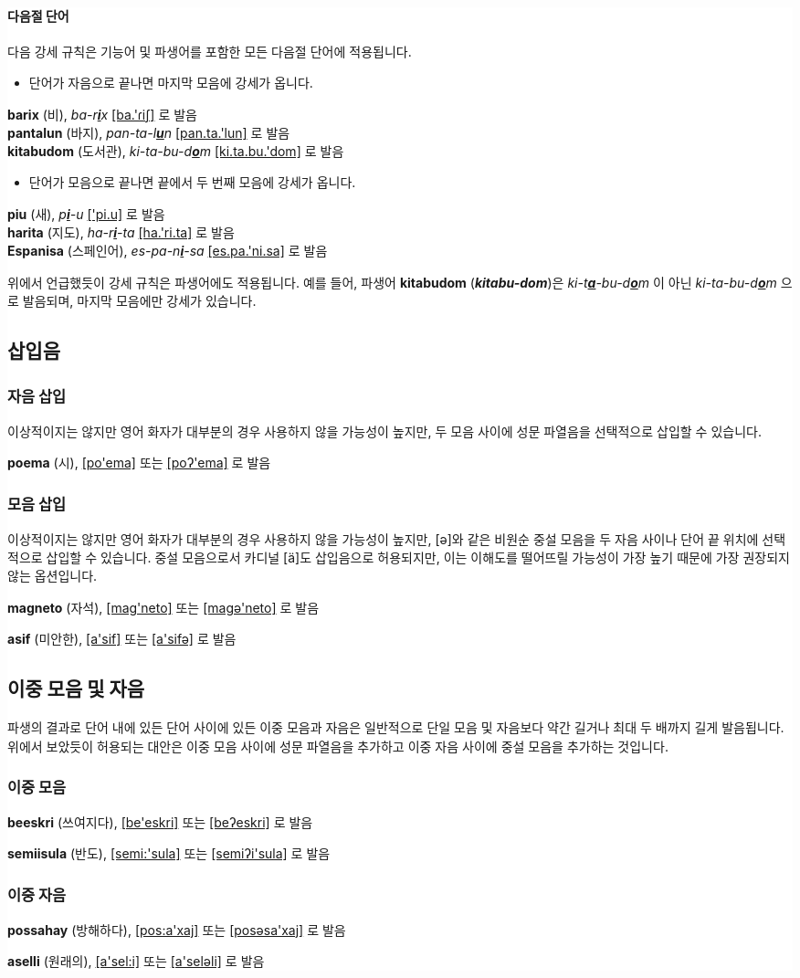 </ul>
<h4>다음절 단어</h4>
<p>다음 강세 규칙은 기능어 및 파생어를 포함한 모든 다음절 단어에 적용됩니다.</p>
<ul>
	<li>단어가 자음으로 끝나면 마지막 모음에 강세가 옵니다. </li>
</ul>
<p><strong>barix</strong> (비), <em>ba-r<u><strong>i</strong></u>x</em> <a
		href="https://xwexi.globasa.net/eng/gramati/abece-ji-lafuzu/barix.mp3">[ba.'ɾiʃ]</a> 로 발음<br />
	<strong>pantalun</strong> (바지), <em>pan-ta-l<u><strong>u</strong></u>n</em> <a
		href="https://xwexi.globasa.net/eng/gramati/abece-ji-lafuzu/pantalun.mp3">[pan.ta.'lun]</a> 로 발음<br />
	<strong>kitabudom</strong> (도서관), <em>ki-ta-bu-d<u><strong>o</strong></u>m</em> <a
		href="https://xwexi.globasa.net/eng/gramati/abece-ji-lafuzu/kitabudom.mp3">[ki.ta.bu.'dom]</a> 로 발음
</p>
<ul>
	<li>단어가 모음으로 끝나면 끝에서 두 번째 모음에 강세가 옵니다.</li>
</ul>
<p><strong>piu</strong> (새), <em>p<u><strong>i</strong></u>-u</em> <a
		href="https://xwexi.globasa.net/eng/gramati/abece-ji-lafuzu/piu.mp3">['pi.u]</a> 로 발음<br />
	<strong>harita</strong> (지도), <em>ha-r<u><strong>i</strong></u>-ta</em> <a
		href="https://xwexi.globasa.net/eng/gramati/abece-ji-lafuzu/harita.mp3">[ha.'ri.ta]</a> 로 발음<br />
	<strong>Espanisa</strong> (스페인어), <em>es-pa-n<u><strong>i</strong></u>-sa</em> <a
		href="https://xwexi.globasa.net/eng/gramati/abece-ji-lafuzu/Espanisa.mp3">[es.pa.'ni.sa]</a> 로 발음
</p>
<p>위에서 언급했듯이 강세 규칙은 파생어에도 적용됩니다. 예를 들어, 파생어 <strong>kitabudom</strong> (<em><strong>kitabu-dom</strong></em>)은
	<em>ki-t<u><strong>a</strong></u>-bu-d<u><strong>o</strong></u>m</em> 이 아닌
	<em>ki-ta-bu-d<u><strong>o</strong></u>m</em> 으로 발음되며, 마지막 모음에만 강세가 있습니다.</p>
<h2>삽입음</h2>
<h3>자음 삽입</h3>
<p>이상적이지는 않지만 영어 화자가 대부분의 경우 사용하지 않을 가능성이 높지만, 두 모음 사이에 성문 파열음을 선택적으로 삽입할 수 있습니다.</p>
<p><strong>poema</strong> (시), <a href="https://xwexi.globasa.net/eng/gramati/abece-ji-lafuzu/poema.mp3">[po'ema]</a> 또는
	<a href="https://xwexi.globasa.net/eng/gramati/abece-ji-lafuzu/po_ema.mp3">[poʔ'ema]</a> 로 발음</p>
<h3>모음 삽입</h3>
<p>이상적이지는 않지만 영어 화자가 대부분의 경우 사용하지 않을 가능성이 높지만, [ə]와 같은 비원순 중설 모음을 두 자음 사이나 단어 끝 위치에 선택적으로 삽입할 수 있습니다. 중설 모음으로서 카디널 [ä]도
	삽입음으로 허용되지만, 이는 이해도를 떨어뜨릴 가능성이 가장 높기 때문에 가장 권장되지 않는 옵션입니다.</p>
<p><strong>magneto</strong> (자석), <a
		href="https://xwexi.globasa.net/eng/gramati/abece-ji-lafuzu/magneto.mp3">[mag'neto]</a> 또는 <a
		href="https://xwexi.globasa.net/eng/gramati/abece-ji-lafuzu/mag_neto.mp3">[magə'neto]</a> 로 발음 </p>
<p><strong>asif</strong> (미안한), <a href="https://xwexi.globasa.net/eng/gramati/abece-ji-lafuzu/asif.mp3">[a'sif]</a> 또는
	<a href="https://xwexi.globasa.net/eng/gramati/abece-ji-lafuzu/asif_.mp3">[a'sifə]</a> 로 발음</p>
<h2>이중 모음 및 자음</h2>
<p>파생의 결과로 단어 내에 있든 단어 사이에 있든 이중 모음과 자음은 일반적으로 단일 모음 및 자음보다 약간 길거나 최대 두 배까지 길게 발음됩니다. 위에서 보았듯이 허용되는 대안은 이중 모음 사이에 성문
	파열음을 추가하고 이중 자음 사이에 중설 모음을 추가하는 것입니다.</p>
<h3>이중 모음</h3>
<p><strong>beeskri</strong> (쓰여지다), <a
		href="https://xwexi.globasa.net/eng/gramati/abece-ji-lafuzu/beeskri.mp3">[be'eskri]</a> 또는 <a
		href="https://xwexi.globasa.net/eng/gramati/abece-ji-lafuzu/be_eskri.mp3">[beʔeskri]</a> 로 발음</p>
<p><strong>semiisula</strong> (반도), <a
		href="https://xwexi.globasa.net/eng/gramati/abece-ji-lafuzu/semiisula.mp3">[semi:'sula]</a> 또는 <a
		href="https://xwexi.globasa.net/eng/gramati/abece-ji-lafuzu/semi_isula.mp3">[semiʔi'sula]</a> 로 발음</p>
<h3>이중 자음</h3>
<p><strong>possahay</strong> (방해하다), <a
		href="https://xwexi.globasa.net/eng/gramati/abece-ji-lafuzu/possahay.mp3">[pos:a'xaj]</a> 또는 <a
		href="https://xwexi.globasa.net/eng/gramati/abece-ji-lafuzu/pos_sahay.mp3">[posəsa'xaj]</a> 로 발음</p>
<p><strong>aselli</strong> (원래의), <a
		href="https://xwexi.globasa.net/eng/gramati/abece-ji-lafuzu/aselli.mp3">[a'sel:i]</a> 또는 <a
		href="https://xwexi.globasa.net/eng/gramati/abece-ji-lafuzu/asel_li.mp3">[a'seləli]</a> 로 발음</p>